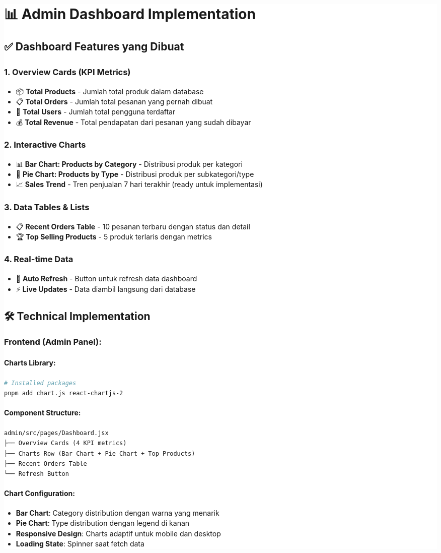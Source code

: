 # 📊 Admin Dashboard Implementation

## ✅ **Dashboard Features yang Dibuat**

### **1. Overview Cards (KPI Metrics)**
- 📦 **Total Products** - Jumlah total produk dalam database
- 📋 **Total Orders** - Jumlah total pesanan yang pernah dibuat
- 👥 **Total Users** - Jumlah total pengguna terdaftar
- 💰 **Total Revenue** - Total pendapatan dari pesanan yang sudah dibayar

### **2. Interactive Charts**
- 📊 **Bar Chart: Products by Category** - Distribusi produk per kategori
- 🥧 **Pie Chart: Products by Type** - Distribusi produk per subkategori/type
- 📈 **Sales Trend** - Tren penjualan 7 hari terakhir (ready untuk implementasi)

### **3. Data Tables & Lists**
- 📋 **Recent Orders Table** - 10 pesanan terbaru dengan status dan detail
- 🏆 **Top Selling Products** - 5 produk terlaris dengan metrics

### **4. Real-time Data**
- 🔄 **Auto Refresh** - Button untuk refresh data dashboard
- ⚡ **Live Updates** - Data diambil langsung dari database

## 🛠 **Technical Implementation**

### **Frontend (Admin Panel):**

#### **Charts Library:**
```bash
# Installed packages
pnpm add chart.js react-chartjs-2
```

#### **Component Structure:**
```
admin/src/pages/Dashboard.jsx
├── Overview Cards (4 KPI metrics)
├── Charts Row (Bar Chart + Pie Chart + Top Products)
├── Recent Orders Table
└── Refresh Button
```

#### **Chart Configuration:**
- **Bar Chart**: Category distribution dengan warna yang menarik
- **Pie Chart**: Type distribution dengan legend di kanan
- **Responsive Design**: Charts adaptif untuk mobile dan desktop
- **Loading State**: Spinner saat fetch data

